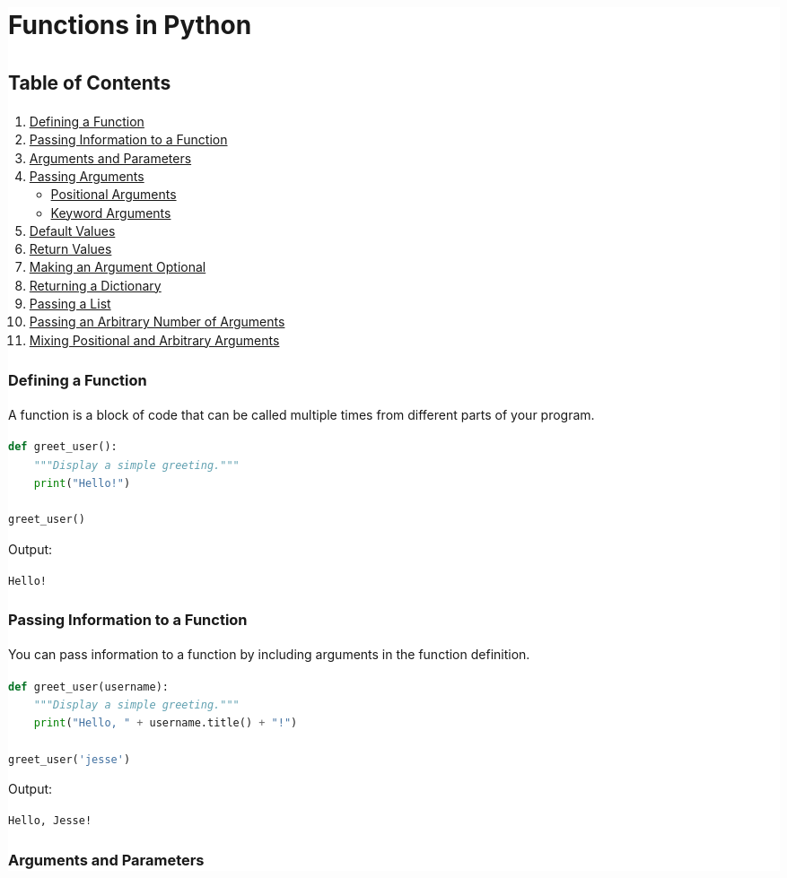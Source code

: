 **Functions in Python**
========================

Table of Contents
-----------------

1. [Defining a Function](#defining-a-function)
2. [Passing Information to a Function](#passing-information-to-a-function)
3. [Arguments and Parameters](#arguments-and-parameters)
4. [Passing Arguments](#passing-arguments)
    * [Positional Arguments](#positional-arguments)
    * [Keyword Arguments](#keyword-arguments)
5. [Default Values](#default-values)
6. [Return Values](#return-values)
7. [Making an Argument Optional](#making-an-argument-optional)
8. [Returning a Dictionary](#returning-a-dictionary)
9. [Passing a List](#passing-a-list)
10. [Passing an Arbitrary Number of Arguments](#passing-an-arbitrary-number-of-arguments)
11. [Mixing Positional and Arbitrary Arguments](#mixing-positional-and-arbitrary-arguments)

### Defining a Function

A function is a block of code that can be called multiple times from different parts of your program.

```python
def greet_user():
    """Display a simple greeting."""
    print("Hello!")

greet_user()
```

Output:
```
Hello!
```

### Passing Information to a Function

You can pass information to a function by including arguments in the function definition.

```python
def greet_user(username):
    """Display a simple greeting."""
    print("Hello, " + username.title() + "!")

greet_user('jesse')
```

Output:
```
Hello, Jesse!
```

### Arguments and Parameters
